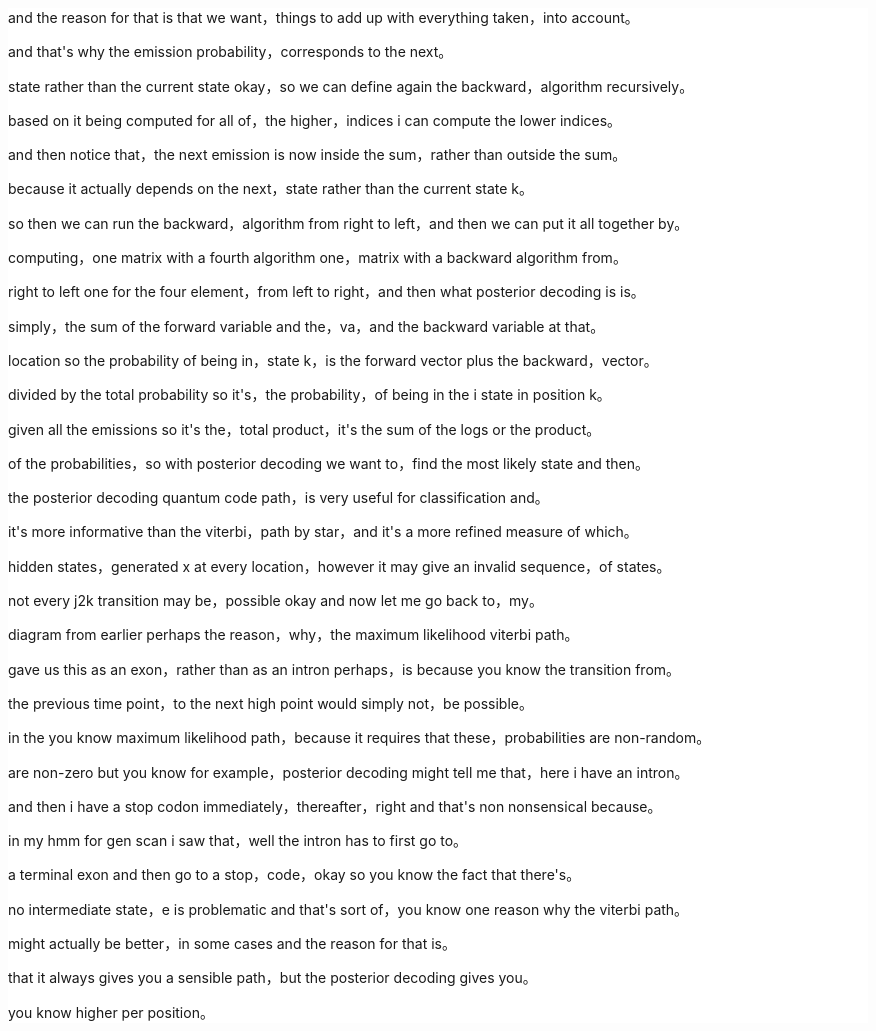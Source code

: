and the reason for that is that we want，things to add up with everything taken，into account。

and that's why the emission probability，corresponds to the next。

state rather than the current state okay，so we can define again the backward，algorithm recursively。

based on it being computed for all of，the higher，indices i can compute the lower indices。

and then notice that，the next emission is now inside the sum，rather than outside the sum。

because it actually depends on the next，state rather than the current state k。

so then we can run the backward，algorithm from right to left，and then we can put it all together by。

computing，one matrix with a fourth algorithm one，matrix with a backward algorithm from。

right to left one for the four element，from left to right，and then what posterior decoding is is。

simply，the sum of the forward variable and the，va，and the backward variable at that。

location so the probability of being in，state k，is the forward vector plus the backward，vector。

divided by the total probability so it's，the probability，of being in the i state in position k。

given all the emissions so it's the，total product，it's the sum of the logs or the product。

of the probabilities，so with posterior decoding we want to，find the most likely state and then。

the posterior decoding quantum code path，is very useful for classification and。

it's more informative than the viterbi，path by star，and it's a more refined measure of which。

hidden states，generated x at every location，however it may give an invalid sequence，of states。

not every j2k transition may be，possible okay and now let me go back to，my。

diagram from earlier perhaps the reason，why，the maximum likelihood viterbi path。

gave us this as an exon，rather than as an intron perhaps，is because you know the transition from。

the previous time point，to the next high point would simply not，be possible。

in the you know maximum likelihood path，because it requires that these，probabilities are non-random。

are non-zero but you know for example，posterior decoding might tell me that，here i have an intron。

and then i have a stop codon immediately，thereafter，right and that's non nonsensical because。

in my hmm for gen scan i saw that，well the intron has to first go to。

a terminal exon and then go to a stop，code，okay so you know the fact that there's。

no intermediate state，e is problematic and that's sort of，you know one reason why the viterbi path。

might actually be better，in some cases and the reason for that is。

that it always gives you a sensible path，but the posterior decoding gives you。

you know higher per position。

